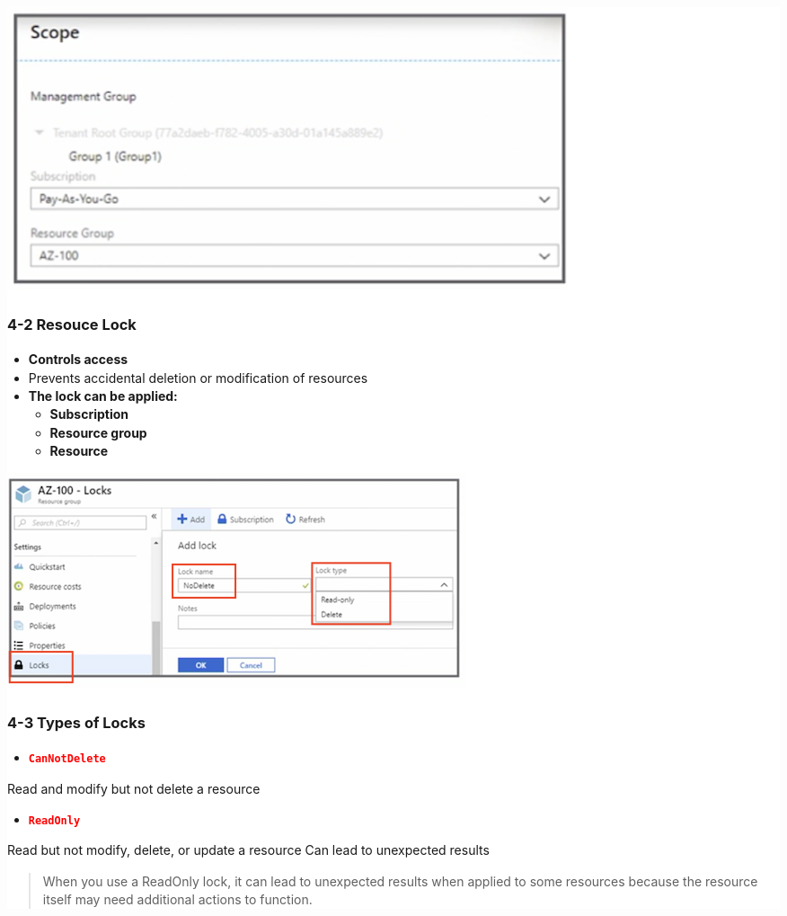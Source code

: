 ![Alt Image Text](../images/1_13.png "Body image")

###  **4-2 Resouce Lock** 

* **Controls access** 
* Prevents accidental deletion or modification of resources 
* **The lock can be applied:** 
	* **Subscription** 
	* **Resource group** 
	* **Resource** 


![Alt Image Text](../images/1_14.png "Body image")

### **4-3 Types of Locks** 

* **<span style="color:red">`CanNotDelete`</span>** 

Read and modify but not delete a resource 

* **<span style="color:red">`ReadOnly`</span>** 

Read but not modify, delete, or update a resource Can lead to unexpected results 

>  When you use a ReadOnly lock, it can lead to unexpected results when applied to some resources because the resource itself may need additional actions to function. 
